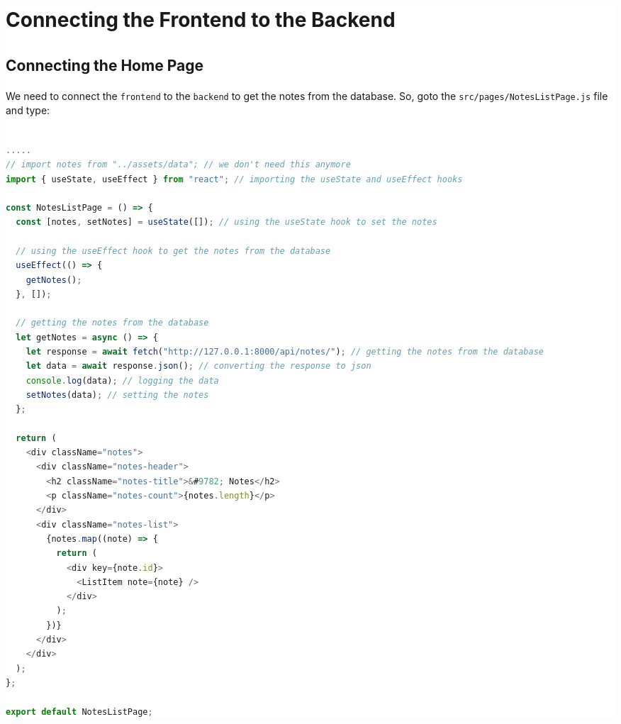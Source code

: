 # Connecting the Frontend to the Backend

## Connecting the Home Page

We need to connect the `frontend` to the `backend` to get the notes from the database. So, goto the `src/pages/NotesListPage.js` file and type:

```js

.....
// import notes from "../assets/data"; // we don't need this anymore
import { useState, useEffect } from "react"; // importing the useState and useEffect hooks

const NotesListPage = () => {
  const [notes, setNotes] = useState([]); // using the useState hook to set the notes
  
  // using the useEffect hook to get the notes from the database
  useEffect(() => {
    getNotes();
  }, []);
  
  // getting the notes from the database
  let getNotes = async () => {
    let response = await fetch("http://127.0.0.1:8000/api/notes/"); // getting the notes from the database
    let data = await response.json(); // converting the response to json
    console.log(data); // logging the data
    setNotes(data); // setting the notes
  };

  return (
    <div className="notes">
      <div className="notes-header">
        <h2 className="notes-title">&#9782; Notes</h2>
        <p className="notes-count">{notes.length}</p>
      </div>
      <div className="notes-list">
        {notes.map((note) => {
          return (
            <div key={note.id}>
              <ListItem note={note} />
            </div>
          );
        })}
      </div>
    </div>
  );
};

export default NotesListPage;

```
